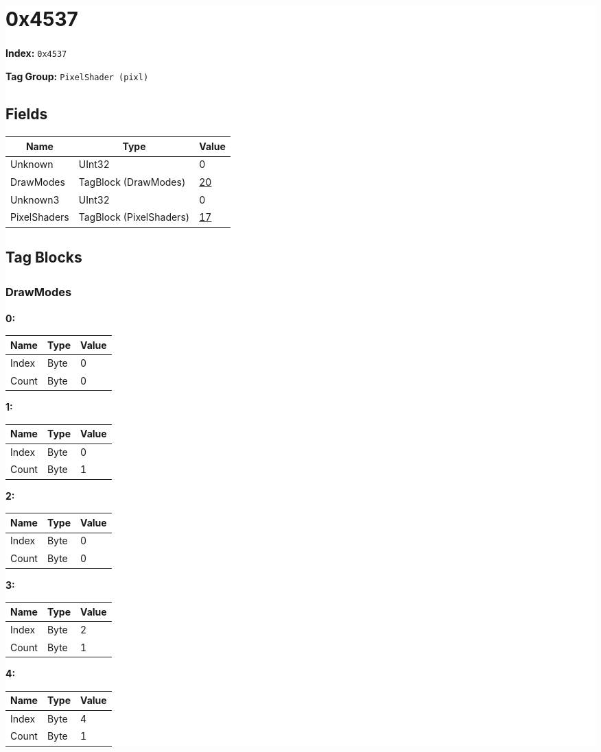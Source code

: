 # 0x4537

**Index:** ```0x4537```

**Tag Group:** ```PixelShader (pixl)```

## Fields

Name	| Type	| Value
---	|---	|---	|
Unknown	|UInt32	|0
DrawModes	|TagBlock (DrawModes)	|[20](#drawmodes)
Unknown3	|UInt32	|0
PixelShaders	|TagBlock (PixelShaders)	|[17](#pixelshaders)


## Tag Blocks

### DrawModes

**0:**

Name	| Type	| Value
---	|---	|---	|
Index	|Byte	|0
Count	|Byte	|0


**1:**

Name	| Type	| Value
---	|---	|---	|
Index	|Byte	|0
Count	|Byte	|1


**2:**

Name	| Type	| Value
---	|---	|---	|
Index	|Byte	|0
Count	|Byte	|0


**3:**

Name	| Type	| Value
---	|---	|---	|
Index	|Byte	|2
Count	|Byte	|1


**4:**

Name	| Type	| Value
---	|---	|---	|
Index	|Byte	|4
Count	|Byte	|1

